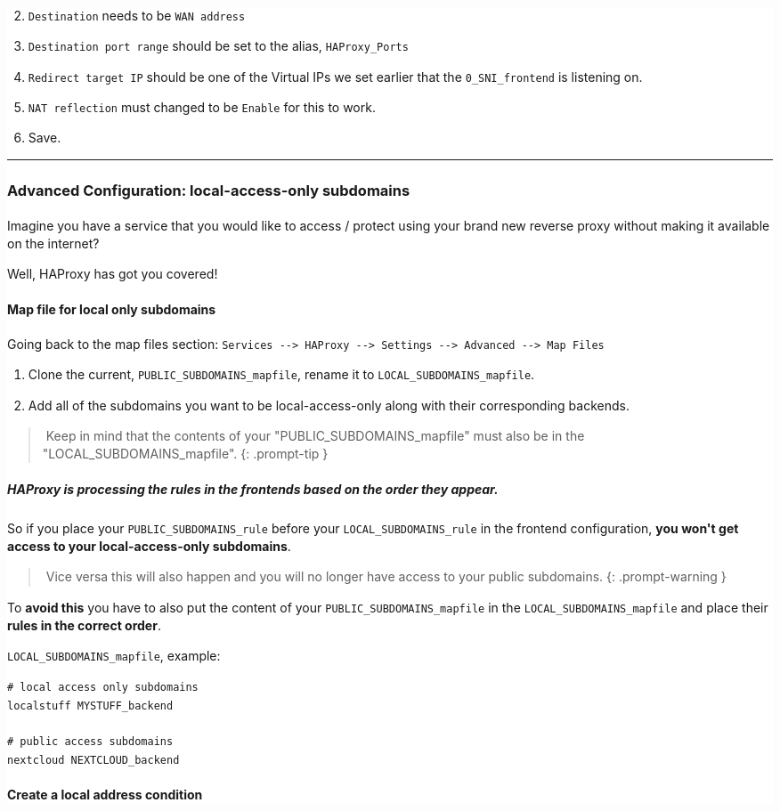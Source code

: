 2. `Destination` needs to be `WAN address`

3. `Destination port range` should be set to the alias, `HAProxy_Ports`

4. `Redirect target IP` should be one of the Virtual IPs we set earlier that the `0_SNI_frontend` is listening on.

5. `NAT reflection` must changed to be `Enable` for this to work.

6. Save.



* * *

### Advanced Configuration: local-access-only subdomains

Imagine you have a service that you would like to access / protect using your brand new reverse proxy without making it available on the internet?

Well, HAProxy has got you covered!


#### Map file for local only subdomains

Going back to the map files section: `Services --> HAProxy --> Settings --> Advanced --> Map Files`

1. Clone the current, `PUBLIC_SUBDOMAINS_mapfile`, rename it to `LOCAL_SUBDOMAINS_mapfile`.

2. Add all of the subdomains you want to be local-access-only along with their corresponding backends.

>  Keep in mind that the contents of your "PUBLIC_SUBDOMAINS_mapfile" must also be in the "LOCAL_SUBDOMAINS_mapfile".
{: .prompt-tip }


##### HAProxy is processing the rules in the frontends based on the order they appear.

So if you place your `PUBLIC_SUBDOMAINS_rule` before your `LOCAL_SUBDOMAINS_rule` in the frontend configuration, **you won't get access to your local-access-only subdomains**.

>  Vice versa this will also happen and you will no longer have access to your public subdomains.
{: .prompt-warning }

To **avoid this** you have to also put the content of your `PUBLIC_SUBDOMAINS_mapfile` in the `LOCAL_SUBDOMAINS_mapfile` and place their **rules in the correct order**.

`LOCAL_SUBDOMAINS_mapfile`, example:
```
# local access only subdomains
localstuff MYSTUFF_backend

# public access subdomains
nextcloud NEXTCLOUD_backend
```


#### Create a local address condition
